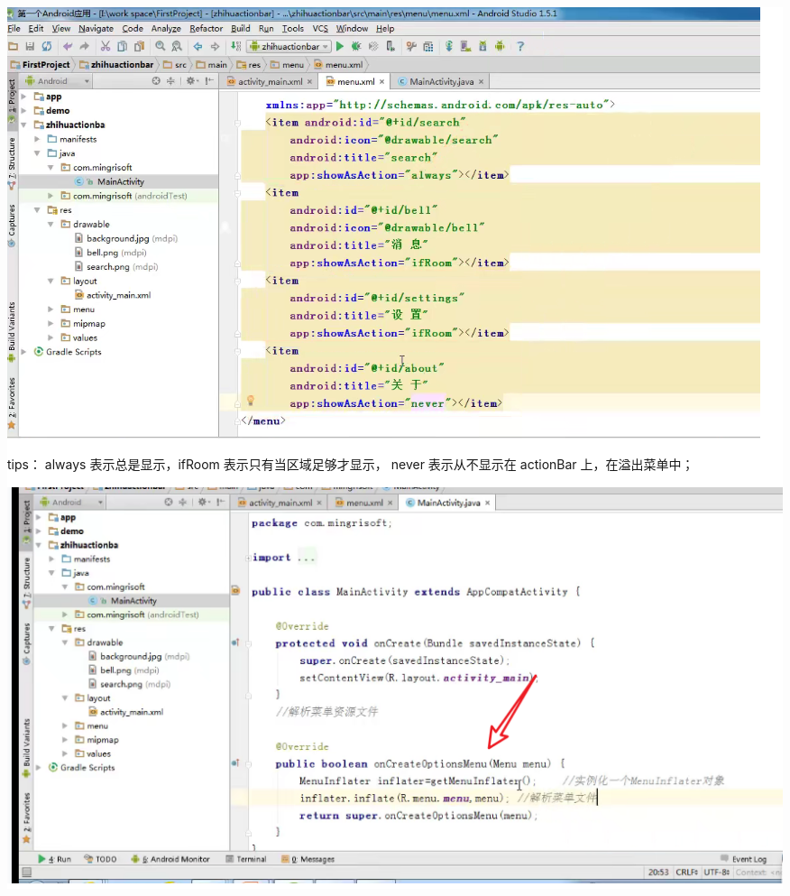 ![image-20211126151446734](Android开发从入门到精通.assets/image-20211126151446734.png)

tips： always 表示总是显示，ifRoom 表示只有当区域足够才显示， never 表示从不显示在 actionBar 上，在溢出菜单中；

![image-20211126151328291](Android开发从入门到精通.assets/image-20211126151328291.png)
